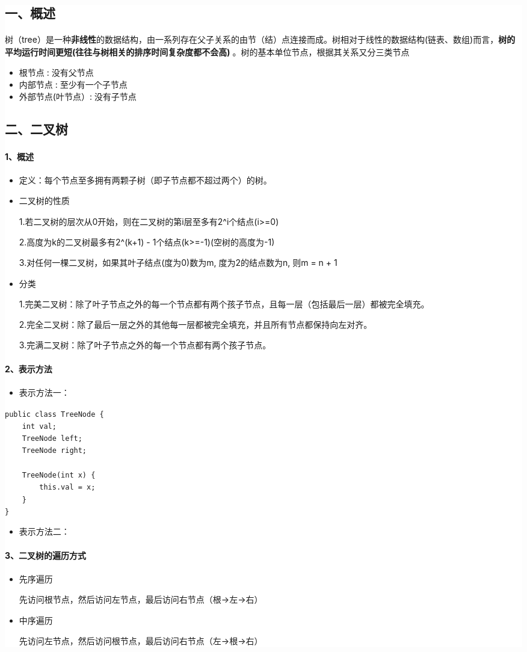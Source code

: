 ## 一、概述

树（tree）是一种**非线性**的数据结构，由一系列存在父子关系的由节（结）点连接而成。树相对于线性的数据结构(链表、数组)而言，**树的平均运行时间更短(往往与树相关的排序时间复杂度都不会高)** 。树的基本单位节点，根据其关系又分三类节点

- 根节点 : 没有父节点
- 内部节点 : 至少有一个子节点
- 外部节点(叶节点）: 没有子节点

## 二、二叉树

#### 1、概述

- 定义：每个节点至多拥有两颗子树（即子节点都不超过两个）的树。

- 二叉树的性质

  1.若二叉树的层次从0开始，则在二叉树的第i层至多有2^i个结点(i>=0)

  2.高度为k的二叉树最多有2^(k+1) - 1个结点(k>=-1)(空树的高度为-1)

  3.对任何一棵二叉树，如果其叶子结点(度为0)数为m, 度为2的结点数为n, 则m = n + 1

- 分类

  1.完美二叉树：除了叶子节点之外的每一个节点都有两个孩子节点，且每一层（包括最后一层）都被完全填充。

  2.完全二叉树：除了最后一层之外的其他每一层都被完全填充，并且所有节点都保持向左对齐。

  3.完满二叉树：除了叶子节点之外的每一个节点都有两个孩子节点。

#### 2、表示方法

- 表示方法一：
```
public class TreeNode {
    int val;
    TreeNode left;
    TreeNode right;

    TreeNode(int x) {
        this.val = x;
    }
}
```

- 表示方法二：

#### 3、二叉树的遍历方式

- 先序遍历

  先访问根节点，然后访问左节点，最后访问右节点（根->左->右）

- 中序遍历

  先访问左节点，然后访问根节点，最后访问右节点（左->根->右）
